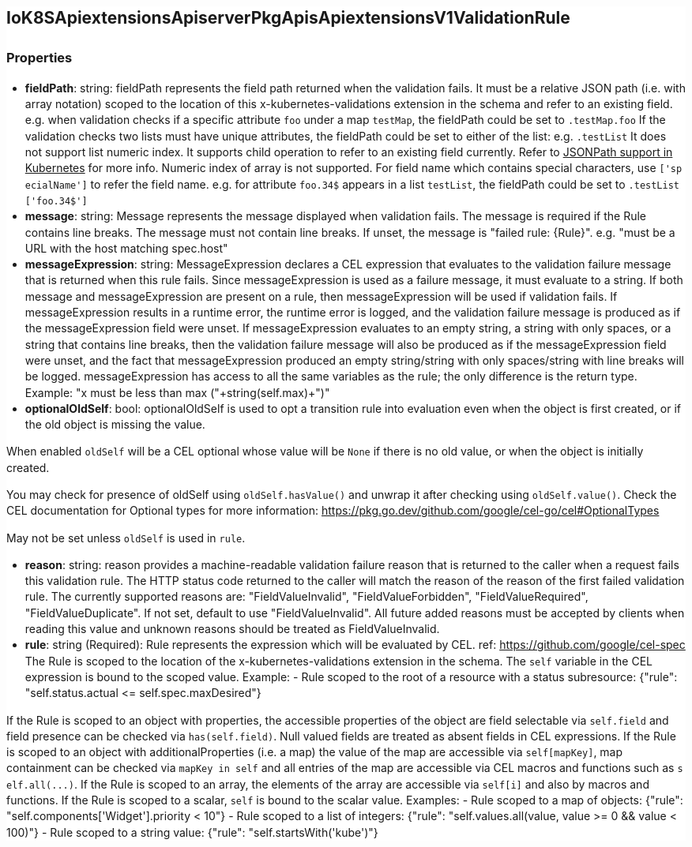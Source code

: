 ## IoK8SApiextensionsApiserverPkgApisApiextensionsV1ValidationRule
### Properties
* **fieldPath**: string: fieldPath represents the field path returned when the validation fails. It must be a relative JSON path (i.e. with array notation) scoped to the location of this x-kubernetes-validations extension in the schema and refer to an existing field. e.g. when validation checks if a specific attribute `foo` under a map `testMap`, the fieldPath could be set to `.testMap.foo` If the validation checks two lists must have unique attributes, the fieldPath could be set to either of the list: e.g. `.testList` It does not support list numeric index. It supports child operation to refer to an existing field currently. Refer to [JSONPath support in Kubernetes](https://kubernetes.io/docs/reference/kubectl/jsonpath/) for more info. Numeric index of array is not supported. For field name which contains special characters, use `['specialName']` to refer the field name. e.g. for attribute `foo.34$` appears in a list `testList`, the fieldPath could be set to `.testList['foo.34$']`
* **message**: string: Message represents the message displayed when validation fails. The message is required if the Rule contains line breaks. The message must not contain line breaks. If unset, the message is "failed rule: {Rule}". e.g. "must be a URL with the host matching spec.host"
* **messageExpression**: string: MessageExpression declares a CEL expression that evaluates to the validation failure message that is returned when this rule fails. Since messageExpression is used as a failure message, it must evaluate to a string. If both message and messageExpression are present on a rule, then messageExpression will be used if validation fails. If messageExpression results in a runtime error, the runtime error is logged, and the validation failure message is produced as if the messageExpression field were unset. If messageExpression evaluates to an empty string, a string with only spaces, or a string that contains line breaks, then the validation failure message will also be produced as if the messageExpression field were unset, and the fact that messageExpression produced an empty string/string with only spaces/string with line breaks will be logged. messageExpression has access to all the same variables as the rule; the only difference is the return type. Example: "x must be less than max ("+string(self.max)+")"
* **optionalOldSelf**: bool: optionalOldSelf is used to opt a transition rule into evaluation even when the object is first created, or if the old object is missing the value.

When enabled `oldSelf` will be a CEL optional whose value will be `None` if there is no old value, or when the object is initially created.

You may check for presence of oldSelf using `oldSelf.hasValue()` and unwrap it after checking using `oldSelf.value()`. Check the CEL documentation for Optional types for more information: https://pkg.go.dev/github.com/google/cel-go/cel#OptionalTypes

May not be set unless `oldSelf` is used in `rule`.
* **reason**: string: reason provides a machine-readable validation failure reason that is returned to the caller when a request fails this validation rule. The HTTP status code returned to the caller will match the reason of the reason of the first failed validation rule. The currently supported reasons are: "FieldValueInvalid", "FieldValueForbidden", "FieldValueRequired", "FieldValueDuplicate". If not set, default to use "FieldValueInvalid". All future added reasons must be accepted by clients when reading this value and unknown reasons should be treated as FieldValueInvalid.
* **rule**: string (Required): Rule represents the expression which will be evaluated by CEL. ref: https://github.com/google/cel-spec The Rule is scoped to the location of the x-kubernetes-validations extension in the schema. The `self` variable in the CEL expression is bound to the scoped value. Example: - Rule scoped to the root of a resource with a status subresource: {"rule": "self.status.actual <= self.spec.maxDesired"}

If the Rule is scoped to an object with properties, the accessible properties of the object are field selectable via `self.field` and field presence can be checked via `has(self.field)`. Null valued fields are treated as absent fields in CEL expressions. If the Rule is scoped to an object with additionalProperties (i.e. a map) the value of the map are accessible via `self[mapKey]`, map containment can be checked via `mapKey in self` and all entries of the map are accessible via CEL macros and functions such as `self.all(...)`. If the Rule is scoped to an array, the elements of the array are accessible via `self[i]` and also by macros and functions. If the Rule is scoped to a scalar, `self` is bound to the scalar value. Examples: - Rule scoped to a map of objects: {"rule": "self.components['Widget'].priority < 10"} - Rule scoped to a list of integers: {"rule": "self.values.all(value, value >= 0 && value < 100)"} - Rule scoped to a string value: {"rule": "self.startsWith('kube')"}
